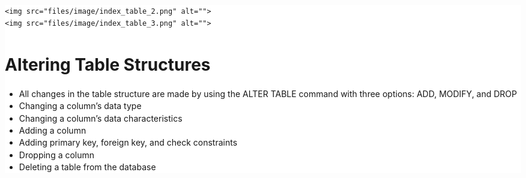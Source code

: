     <img src="files/image/index_table_2.png" alt="">
    <img src="files/image/index_table_3.png" alt="">
</div>

# Altering Table Structures

- All changes in the table structure are made by using the ALTER TABLE command with three options: ADD, MODIFY, and DROP
- Changing a column’s data type
- Changing a column’s data characteristics
- Adding a column
- Adding primary key, foreign key, and check constraints
- Dropping a column
- Deleting a table from the database
